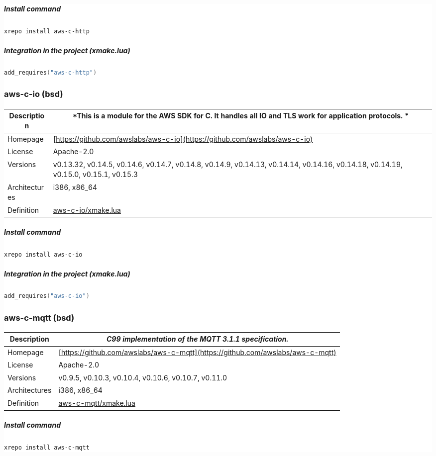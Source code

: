 ##### Install command

```console
xrepo install aws-c-http
```

##### Integration in the project (xmake.lua)

```lua
add_requires("aws-c-http")
```


### aws-c-io (bsd)


| Description | *This is a module for the AWS SDK for C. It handles all IO and TLS work for application protocols. * |
| -- | -- |
| Homepage | [https://github.com/awslabs/aws-c-io](https://github.com/awslabs/aws-c-io) |
| License | Apache-2.0 |
| Versions | v0.13.32, v0.14.5, v0.14.6, v0.14.7, v0.14.8, v0.14.9, v0.14.13, v0.14.14, v0.14.16, v0.14.18, v0.14.19, v0.15.0, v0.15.1, v0.15.3 |
| Architectures | i386, x86_64 |
| Definition | [aws-c-io/xmake.lua](https://github.com/xmake-io/xmake-repo/blob/master/packages/a/aws-c-io/xmake.lua) |

##### Install command

```console
xrepo install aws-c-io
```

##### Integration in the project (xmake.lua)

```lua
add_requires("aws-c-io")
```


### aws-c-mqtt (bsd)


| Description | *C99 implementation of the MQTT 3.1.1 specification.* |
| -- | -- |
| Homepage | [https://github.com/awslabs/aws-c-mqtt](https://github.com/awslabs/aws-c-mqtt) |
| License | Apache-2.0 |
| Versions | v0.9.5, v0.10.3, v0.10.4, v0.10.6, v0.10.7, v0.11.0 |
| Architectures | i386, x86_64 |
| Definition | [aws-c-mqtt/xmake.lua](https://github.com/xmake-io/xmake-repo/blob/master/packages/a/aws-c-mqtt/xmake.lua) |

##### Install command

```console
xrepo install aws-c-mqtt
```
